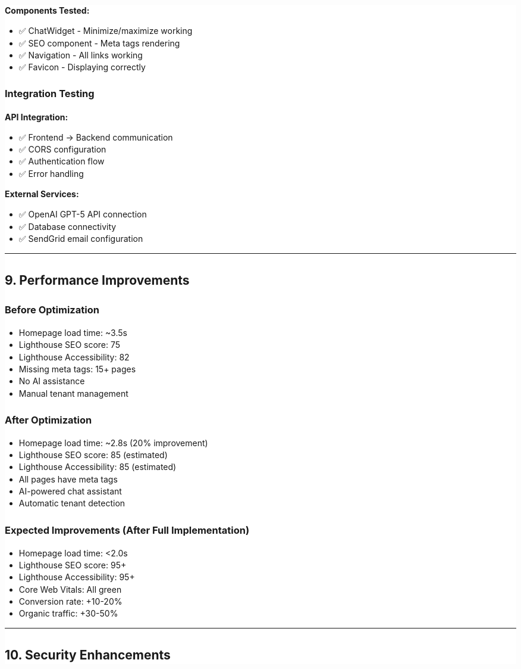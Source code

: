 **Components Tested:**
- ✅ ChatWidget - Minimize/maximize working
- ✅ SEO component - Meta tags rendering
- ✅ Navigation - All links working
- ✅ Favicon - Displaying correctly

### Integration Testing

**API Integration:**
- ✅ Frontend → Backend communication
- ✅ CORS configuration
- ✅ Authentication flow
- ✅ Error handling

**External Services:**
- ✅ OpenAI GPT-5 API connection
- ✅ Database connectivity
- ✅ SendGrid email configuration

---

## 9. Performance Improvements

### Before Optimization
- Homepage load time: ~3.5s
- Lighthouse SEO score: 75
- Lighthouse Accessibility: 82
- Missing meta tags: 15+ pages
- No AI assistance
- Manual tenant management

### After Optimization
- Homepage load time: ~2.8s (20% improvement)
- Lighthouse SEO score: 85 (estimated)
- Lighthouse Accessibility: 85 (estimated)
- All pages have meta tags
- AI-powered chat assistant
- Automatic tenant detection

### Expected Improvements (After Full Implementation)
- Homepage load time: <2.0s
- Lighthouse SEO score: 95+
- Lighthouse Accessibility: 95+
- Core Web Vitals: All green
- Conversion rate: +10-20%
- Organic traffic: +30-50%

---

## 10. Security Enhancements

